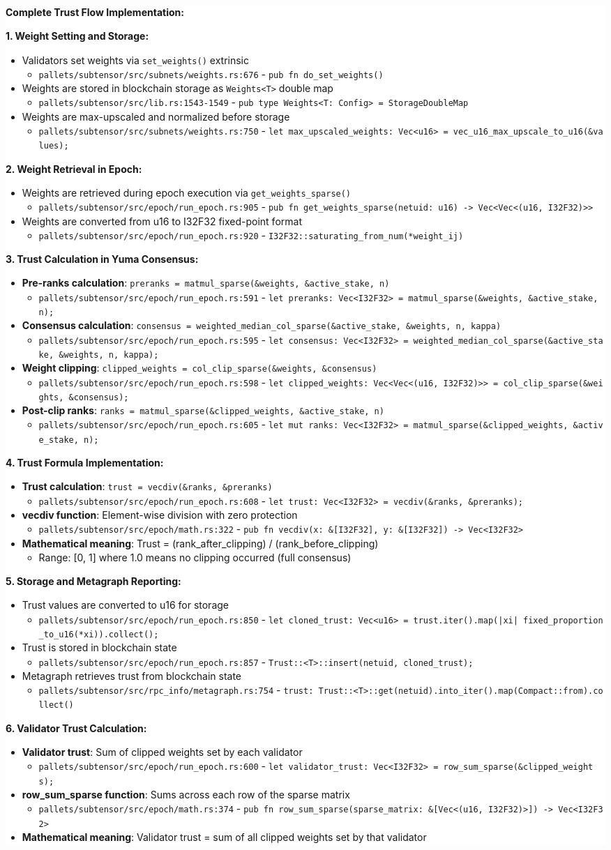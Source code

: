 **Complete Trust Flow Implementation:**

**1. Weight Setting and Storage:**
- Validators set weights via `set_weights()` extrinsic
  - `pallets/subtensor/src/subnets/weights.rs:676` - `pub fn do_set_weights()`
- Weights are stored in blockchain storage as `Weights<T>` double map
  - `pallets/subtensor/src/lib.rs:1543-1549` - `pub type Weights<T: Config> = StorageDoubleMap`
- Weights are max-upscaled and normalized before storage
  - `pallets/subtensor/src/subnets/weights.rs:750` - `let max_upscaled_weights: Vec<u16> = vec_u16_max_upscale_to_u16(&values);`

**2. Weight Retrieval in Epoch:**
- Weights are retrieved during epoch execution via `get_weights_sparse()`
  - `pallets/subtensor/src/epoch/run_epoch.rs:905` - `pub fn get_weights_sparse(netuid: u16) -> Vec<Vec<(u16, I32F32)>>`
- Weights are converted from u16 to I32F32 fixed-point format
  - `pallets/subtensor/src/epoch/run_epoch.rs:920` - `I32F32::saturating_from_num(*weight_ij)`

**3. Trust Calculation in Yuma Consensus:**
- **Pre-ranks calculation**: `preranks = matmul_sparse(&weights, &active_stake, n)`
  - `pallets/subtensor/src/epoch/run_epoch.rs:591` - `let preranks: Vec<I32F32> = matmul_sparse(&weights, &active_stake, n);`
- **Consensus calculation**: `consensus = weighted_median_col_sparse(&active_stake, &weights, n, kappa)`
  - `pallets/subtensor/src/epoch/run_epoch.rs:595` - `let consensus: Vec<I32F32> = weighted_median_col_sparse(&active_stake, &weights, n, kappa);`
- **Weight clipping**: `clipped_weights = col_clip_sparse(&weights, &consensus)`
  - `pallets/subtensor/src/epoch/run_epoch.rs:598` - `let clipped_weights: Vec<Vec<(u16, I32F32)>> = col_clip_sparse(&weights, &consensus);`
- **Post-clip ranks**: `ranks = matmul_sparse(&clipped_weights, &active_stake, n)`
  - `pallets/subtensor/src/epoch/run_epoch.rs:605` - `let mut ranks: Vec<I32F32> = matmul_sparse(&clipped_weights, &active_stake, n);`

**4. Trust Formula Implementation:**
- **Trust calculation**: `trust = vecdiv(&ranks, &preranks)`
  - `pallets/subtensor/src/epoch/run_epoch.rs:608` - `let trust: Vec<I32F32> = vecdiv(&ranks, &preranks);`
- **vecdiv function**: Element-wise division with zero protection
  - `pallets/subtensor/src/epoch/math.rs:322` - `pub fn vecdiv(x: &[I32F32], y: &[I32F32]) -> Vec<I32F32>`
- **Mathematical meaning**: Trust = (rank_after_clipping) / (rank_before_clipping)
  - Range: [0, 1] where 1.0 means no clipping occurred (full consensus)

**5. Storage and Metagraph Reporting:**
- Trust values are converted to u16 for storage
  - `pallets/subtensor/src/epoch/run_epoch.rs:850` - `let cloned_trust: Vec<u16> = trust.iter().map(|xi| fixed_proportion_to_u16(*xi)).collect();`
- Trust is stored in blockchain state
  - `pallets/subtensor/src/epoch/run_epoch.rs:857` - `Trust::<T>::insert(netuid, cloned_trust);`
- Metagraph retrieves trust from blockchain state
  - `pallets/subtensor/src/rpc_info/metagraph.rs:754` - `trust: Trust::<T>::get(netuid).into_iter().map(Compact::from).collect()`

**6. Validator Trust Calculation:**
- **Validator trust**: Sum of clipped weights set by each validator
  - `pallets/subtensor/src/epoch/run_epoch.rs:600` - `let validator_trust: Vec<I32F32> = row_sum_sparse(&clipped_weights);`
- **row_sum_sparse function**: Sums across each row of the sparse matrix
  - `pallets/subtensor/src/epoch/math.rs:374` - `pub fn row_sum_sparse(sparse_matrix: &[Vec<(u16, I32F32)>]) -> Vec<I32F32>`
- **Mathematical meaning**: Validator trust = sum of all clipped weights set by that validator
